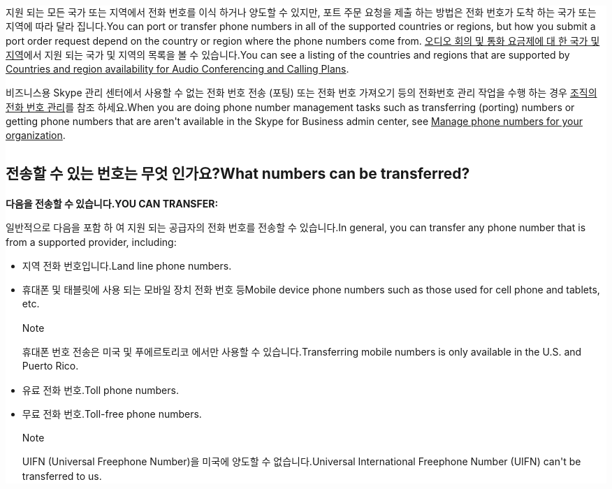 <span data-ttu-id="5bb24-110">지원 되는 모든 국가 또는 지역에서 전화 번호를 이식 하거나 양도할 수 있지만, 포트 주문 요청을 제출 하는 방법은 전화 번호가 도착 하는 국가 또는 지역에 따라 달라 집니다.</span><span class="sxs-lookup"><span data-stu-id="5bb24-110">You can port or transfer phone numbers in all of the supported countries or regions, but how you submit a port order request depend on the country or region where the phone numbers come from.</span></span> <span data-ttu-id="5bb24-111">[오디오 회의 및 통화 요금제에 대 한 국가 및 지역](country-and-region-availability-for-audio-conferencing-and-calling-plans/country-and-region-availability-for-audio-conferencing-and-calling-plans.md)에서 지원 되는 국가 및 지역의 목록을 볼 수 있습니다.</span><span class="sxs-lookup"><span data-stu-id="5bb24-111">You can see a listing of the countries and regions that are supported by [Countries and region availability for Audio Conferencing and Calling Plans](country-and-region-availability-for-audio-conferencing-and-calling-plans/country-and-region-availability-for-audio-conferencing-and-calling-plans.md).</span></span> 

<span data-ttu-id="5bb24-112">비즈니스용 Skype 관리 센터에서 사용할 수 없는 전화 번호 전송 (포팅) 또는 전화 번호 가져오기 등의 전화번호 관리 작업을 수행 하는 경우 [조직의 전화 번호 관리](manage-phone-numbers-for-your-organization/manage-phone-numbers-for-your-organization.md)를 참조 하세요.</span><span class="sxs-lookup"><span data-stu-id="5bb24-112">When you are doing phone number management tasks such as transferring (porting) numbers or getting phone numbers that are aren't available in the Skype for Business admin center, see [Manage phone numbers for your organization](manage-phone-numbers-for-your-organization/manage-phone-numbers-for-your-organization.md).</span></span>
  
## <a name="what-numbers-can-be-transferred"></a><span data-ttu-id="5bb24-113">전송할 수 있는 번호는 무엇 인가요?</span><span class="sxs-lookup"><span data-stu-id="5bb24-113">What numbers can be transferred?</span></span>

 <span data-ttu-id="5bb24-114">**다음을 전송할 수 있습니다.**</span><span class="sxs-lookup"><span data-stu-id="5bb24-114">**YOU CAN TRANSFER:**</span></span>
  
<span data-ttu-id="5bb24-115">일반적으로 다음을 포함 하 여 지원 되는 공급자의 전화 번호를 전송할 수 있습니다.</span><span class="sxs-lookup"><span data-stu-id="5bb24-115">In general, you can transfer any phone number that is from a supported provider, including:</span></span>
  
- <span data-ttu-id="5bb24-116">지역 전화 번호입니다.</span><span class="sxs-lookup"><span data-stu-id="5bb24-116">Land line phone numbers.</span></span>

- <span data-ttu-id="5bb24-117">휴대폰 및 태블릿에 사용 되는 모바일 장치 전화 번호 등</span><span class="sxs-lookup"><span data-stu-id="5bb24-117">Mobile device phone numbers such as those used for cell phone and tablets, etc.</span></span>

    > [!NOTE]
    > <span data-ttu-id="5bb24-118">휴대폰 번호 전송은 미국 및 푸에르토리코 에서만 사용할 수 있습니다.</span><span class="sxs-lookup"><span data-stu-id="5bb24-118">Transferring mobile numbers is only available in the U.S. and Puerto Rico.</span></span> 
  
- <span data-ttu-id="5bb24-119">유료 전화 번호.</span><span class="sxs-lookup"><span data-stu-id="5bb24-119">Toll phone numbers.</span></span>

- <span data-ttu-id="5bb24-120">무료 전화 번호.</span><span class="sxs-lookup"><span data-stu-id="5bb24-120">Toll-free phone numbers.</span></span>

    > [!NOTE]
    > <span data-ttu-id="5bb24-121">UIFN (Universal Freephone Number)을 미국에 양도할 수 없습니다.</span><span class="sxs-lookup"><span data-stu-id="5bb24-121">Universal International Freephone Number (UIFN) can't be transferred to us.</span></span> 
  